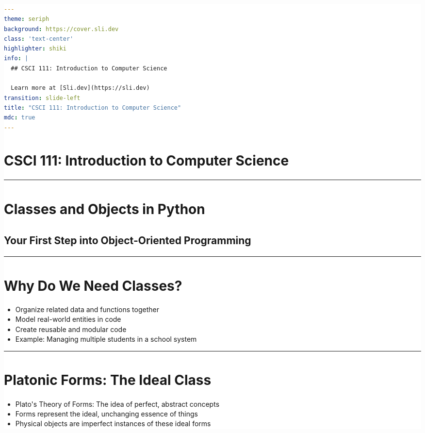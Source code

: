 ```yaml
---
theme: seriph
background: https://cover.sli.dev
class: 'text-center'
highlighter: shiki
info: |
  ## CSCI 111: Introduction to Computer Science

  Learn more at [Sli.dev](https://sli.dev)
transition: slide-left
title: "CSCI 111: Introduction to Computer Science"
mdc: true
---
```


# CSCI 111: Introduction to Computer Science

---

# Classes and Objects in Python
## Your First Step into Object-Oriented Programming

---

# Why Do We Need Classes?
- Organize related data and functions together
- Model real-world entities in code
- Create reusable and modular code
- Example: Managing multiple students in a school system

---

# Platonic Forms: The Ideal Class
- Plato's Theory of Forms: The idea of perfect, abstract concepts
- Forms represent the ideal, unchanging essence of things
- Physical objects are imperfect instances of these ideal forms

<div style="position: absolute; bottom: 2%; right: 0%; width: 50%;">